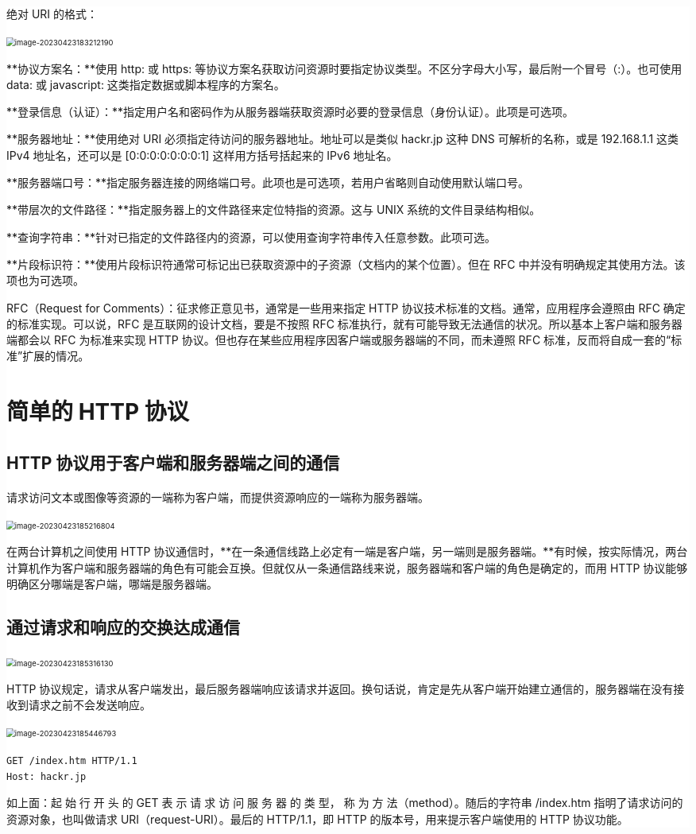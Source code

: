 绝对 URI 的格式：

<img src="http://images.xiaohai-hx.cn/%E5%A4%8D%E4%B9%A0%E7%AC%94%E8%AE%B0/HTTP%E5%AD%A6%E4%B9%A0/image-20230423183212190.png" alt="image-20230423183212190" style="zoom:67%;" />

**协议方案名：**使用 http: 或 https: 等协议方案名获取访问资源时要指定协议类型。不区分字母大小写，最后附一个冒号（:）。也可使用 data: 或 javascript: 这类指定数据或脚本程序的方案名。

**登录信息（认证）：**指定用户名和密码作为从服务器端获取资源时必要的登录信息（身份认证）。此项是可选项。

**服务器地址：**使用绝对 URI 必须指定待访问的服务器地址。地址可以是类似 hackr.jp 这种 DNS 可解析的名称，或是 192.168.1.1 这类 IPv4 地址名，还可以是 [0:0:0:0:0:0:0:1] 这样用方括号括起来的 IPv6 地址名。

**服务器端口号：**指定服务器连接的网络端口号。此项也是可选项，若用户省略则自动使用默认端口号。

**带层次的文件路径：**指定服务器上的文件路径来定位特指的资源。这与 UNIX 系统的文件目录结构相似。

**查询字符串：**针对已指定的文件路径内的资源，可以使用查询字符串传入任意参数。此项可选。

**片段标识符：**使用片段标识符通常可标记出已获取资源中的子资源（文档内的某个位置）。但在 RFC 中并没有明确规定其使用方法。该项也为可选项。

RFC（Request for Comments）：征求修正意见书，通常是一些用来指定 HTTP 协议技术标准的文档。通常，应用程序会遵照由 RFC 确定的标准实现。可以说，RFC 是互联网的设计文档，要是不按照 RFC 标准执行，就有可能导致无法通信的状况。所以基本上客户端和服务器端都会以 RFC 为标准来实现 HTTP 协议。但也存在某些应用程序因客户端或服务器端的不同，而未遵照 RFC 标准，反而将自成一套的“标准”扩展的情况。





# 简单的 HTTP 协议

## HTTP 协议用于客户端和服务器端之间的通信

请求访问文本或图像等资源的一端称为客户端，而提供资源响应的一端称为服务器端。

<img src="http://images.xiaohai-hx.cn/%E5%A4%8D%E4%B9%A0%E7%AC%94%E8%AE%B0/HTTP%E5%AD%A6%E4%B9%A0/image-20230423185216804.png" alt="image-20230423185216804" style="zoom:67%;" />

在两台计算机之间使用 HTTP 协议通信时，**在一条通信线路上必定有一端是客户端，另一端则是服务器端。**有时候，按实际情况，两台计算机作为客户端和服务器端的角色有可能会互换。但就仅从一条通信路线来说，服务器端和客户端的角色是确定的，而用 HTTP 协议能够明确区分哪端是客户端，哪端是服务器端。



## 通过请求和响应的交换达成通信

<img src="http://images.xiaohai-hx.cn/%E5%A4%8D%E4%B9%A0%E7%AC%94%E8%AE%B0/HTTP%E5%AD%A6%E4%B9%A0/image-20230423185316130.png" alt="image-20230423185316130" style="zoom:67%;" />

HTTP 协议规定，请求从客户端发出，最后服务器端响应该请求并返回。换句话说，肯定是先从客户端开始建立通信的，服务器端在没有接收到请求之前不会发送响应。

<img src="http://images.xiaohai-hx.cn/%E5%A4%8D%E4%B9%A0%E7%AC%94%E8%AE%B0/HTTP%E5%AD%A6%E4%B9%A0/image-20230423185446793.png" alt="image-20230423185446793" style="zoom: 67%;" />



```http
GET /index.htm HTTP/1.1
Host: hackr.jp
```

如上面：起 始 行 开 头 的 GET 表 示 请 求 访 问 服 务 器 的 类 型， 称 为 方 法（method）。随后的字符串 /index.htm 指明了请求访问的资源对象，也叫做请求 URI（request-URI）。最后的 HTTP/1.1，即 HTTP 的版本号，用来提示客户端使用的 HTTP 协议功能。
